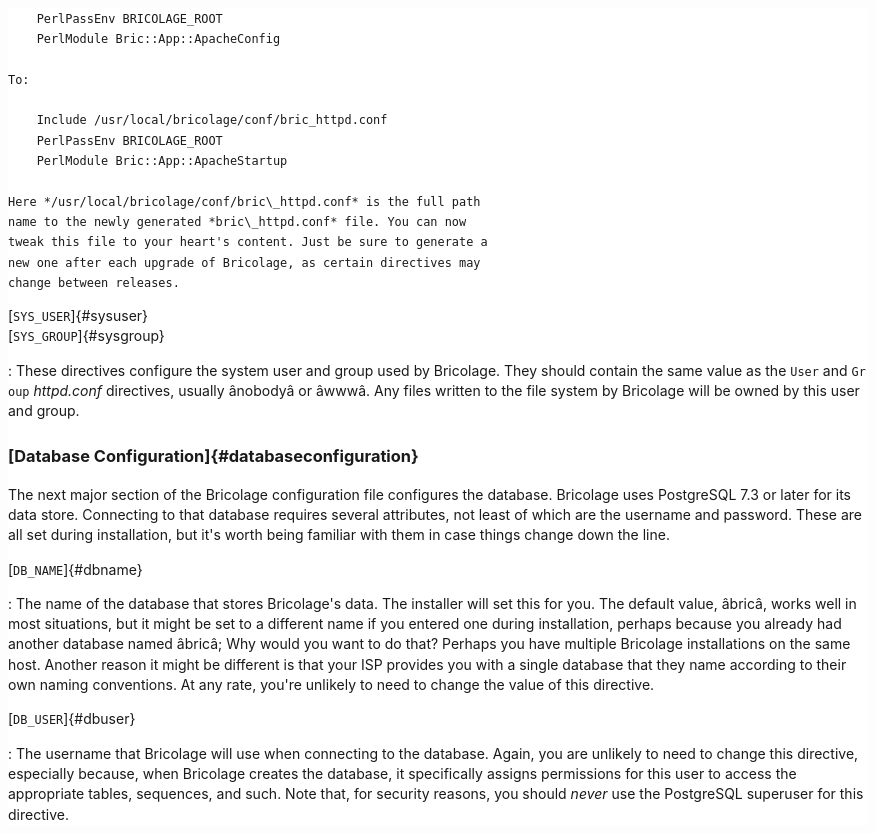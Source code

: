         PerlPassEnv BRICOLAGE_ROOT
        PerlModule Bric::App::ApacheConfig

    To:

        Include /usr/local/bricolage/conf/bric_httpd.conf
        PerlPassEnv BRICOLAGE_ROOT
        PerlModule Bric::App::ApacheStartup

    Here */usr/local/bricolage/conf/bric\_httpd.conf* is the full path
    name to the newly generated *bric\_httpd.conf* file. You can now
    tweak this file to your heart's content. Just be sure to generate a
    new one after each upgrade of Bricolage, as certain directives may
    change between releases.

[`SYS_USER`]{#sysuser}\
[`SYS_GROUP`]{#sysgroup}

:   These directives configure the system user and group used by
    Bricolage. They should contain the same value as the `User` and
    `Group` *httpd.conf* directives, usually ânobodyâ or âwwwâ. Any
    files written to the file system by Bricolage will be owned by this
    user and group.

### [Database Configuration]{#databaseconfiguration}

The next major section of the Bricolage configuration file configures
the database. Bricolage uses PostgreSQL 7.3 or later for its data store.
Connecting to that database requires several attributes, not least of
which are the username and password. These are all set during
installation, but it's worth being familiar with them in case things
change down the line.

[`DB_NAME`]{#dbname}

:   The name of the database that stores Bricolage's data. The installer
    will set this for you. The default value, âbricâ, works well in most
    situations, but it might be set to a different name if you entered
    one during installation, perhaps because you already had another
    database named âbricâ; Why would you want to do that? Perhaps you
    have multiple Bricolage installations on the same host. Another
    reason it might be different is that your ISP provides you with a
    single database that they name according to their own naming
    conventions. At any rate, you're unlikely to need to change the
    value of this directive.

[`DB_USER`]{#dbuser}

:   The username that Bricolage will use when connecting to the
    database. Again, you are unlikely to need to change this directive,
    especially because, when Bricolage creates the database, it
    specifically assigns permissions for this user to access the
    appropriate tables, sequences, and such. Note that, for security
    reasons, you should *never* use the PostgreSQL superuser for this
    directive.
